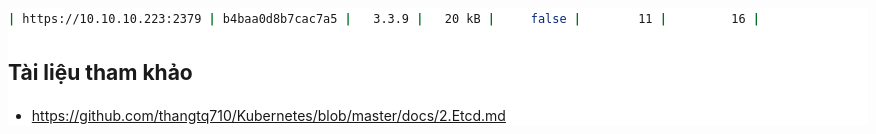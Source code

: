 ```sh
| https://10.10.10.223:2379 | b4baa0d8b7cac7a5 |   3.3.9 |   20 kB |     false |        11 |         16 |
```

## Tài liệu tham khảo
- https://github.com/thangtq710/Kubernetes/blob/master/docs/2.Etcd.md

